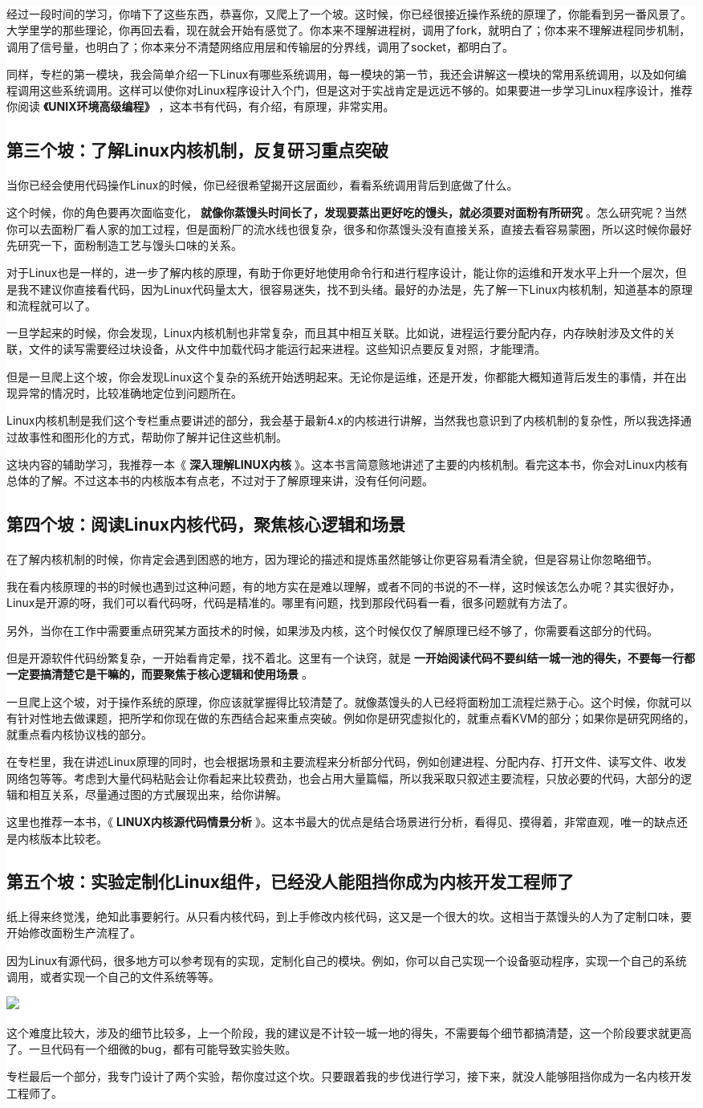 经过一段时间的学习，你啃下了这些东西，恭喜你，又爬上了一个坡。这时候，你已经很接近操作系统的原理了，你能看到另一番风景了。大学里学的那些理论，你再回去看，现在就会开始有感觉了。你本来不理解进程树，调用了fork，就明白了；你本来不理解进程同步机制，调用了信号量，也明白了；你本来分不清楚网络应用层和传输层的分界线，调用了socket，都明白了。

同样，专栏的第一模块，我会简单介绍一下Linux有哪些系统调用，每一模块的第一节，我还会讲解这一模块的常用系统调用，以及如何编程调用这些系统调用。这样可以使你对Linux程序设计入个门，但是这对于实战肯定是远远不够的。如果要进一步学习Linux程序设计，推荐你阅读
**《UNIX环境高级编程》** ，这本书有代码，有介绍，有原理，非常实用。

## 第三个坡：了解Linux内核机制，反复研习重点突破

当你已经会使用代码操作Linux的时候，你已经很希望揭开这层面纱，看看系统调用背后到底做了什么。

这个时候，你的角色要再次面临变化， **就像你蒸馒头时间长了，发现要蒸出更好吃的馒头，就必须要对面粉有所研究**
。怎么研究呢？当然你可以去面粉厂看人家的加工过程，但是面粉厂的流水线也很复杂，很多和你蒸馒头没有直接关系，直接去看容易蒙圈，所以这时候你最好先研究一下，面粉制造工艺与馒头口味的关系。

对于Linux也是一样的，进一步了解内核的原理，有助于你更好地使用命令行和进行程序设计，能让你的运维和开发水平上升一个层次，但是我不建议你直接看代码，因为Linux代码量太大，很容易迷失，找不到头绪。最好的办法是，先了解一下Linux内核机制，知道基本的原理和流程就可以了。

一旦学起来的时候，你会发现，Linux内核机制也非常复杂，而且其中相互关联。比如说，进程运行要分配内存，内存映射涉及文件的关联，文件的读写需要经过块设备，从文件中加载代码才能运行起来进程。这些知识点要反复对照，才能理清。

但是一旦爬上这个坡，你会发现Linux这个复杂的系统开始透明起来。无论你是运维，还是开发，你都能大概知道背后发生的事情，并在出现异常的情况时，比较准确地定位到问题所在。

Linux内核机制是我们这个专栏重点要讲述的部分，我会基于最新4.x的内核进行讲解，当然我也意识到了内核机制的复杂性，所以我选择通过故事性和图形化的方式，帮助你了解并记住这些机制。

这块内容的辅助学习，我推荐一本《 **深入理解LINUX内核**
》。这本书言简意赅地讲述了主要的内核机制。看完这本书，你会对Linux内核有总体的了解。不过这本书的内核版本有点老，不过对于了解原理来讲，没有任何问题。

## 第四个坡：阅读Linux内核代码，聚焦核心逻辑和场景

在了解内核机制的时候，你肯定会遇到困惑的地方，因为理论的描述和提炼虽然能够让你更容易看清全貌，但是容易让你忽略细节。

我在看内核原理的书的时候也遇到过这种问题，有的地方实在是难以理解，或者不同的书说的不一样，这时候该怎么办呢？其实很好办，Linux是开源的呀，我们可以看代码呀，代码是精准的。哪里有问题，找到那段代码看一看，很多问题就有方法了。

另外，当你在工作中需要重点研究某方面技术的时候，如果涉及内核，这个时候仅仅了解原理已经不够了，你需要看这部分的代码。

但是开源软件代码纷繁复杂，一开始看肯定晕，找不着北。这里有一个诀窍，就是
**一开始阅读代码不要纠结一城一池的得失，不要每一行都一定要搞清楚它是干嘛的，而要聚焦于核心逻辑和使用场景** 。

一旦爬上这个坡，对于操作系统的原理，你应该就掌握得比较清楚了。就像蒸馒头的人已经将面粉加工流程烂熟于心。这个时候，你就可以有针对性地去做课题，把所学和你现在做的东西结合起来重点突破。例如你是研究虚拟化的，就重点看KVM的部分；如果你是研究网络的，就重点看内核协议栈的部分。

在专栏里，我在讲述Linux原理的同时，也会根据场景和主要流程来分析部分代码，例如创建进程、分配内存、打开文件、读写文件、收发网络包等等。考虑到大量代码粘贴会让你看起来比较费劲，也会占用大量篇幅，所以我采取只叙述主要流程，只放必要的代码，大部分的逻辑和相互关系，尽量通过图的方式展现出来，给你讲解。

这里也推荐一本书，《 **LINUX内核源代码情景分析** 》。这本书最大的优点是结合场景进行分析，看得见、摸得着，非常直观，唯一的缺点还是内核版本比较老。

## 第五个坡：实验定制化Linux组件，已经没人能阻挡你成为内核开发工程师了

纸上得来终觉浅，绝知此事要躬行。从只看内核代码，到上手修改内核代码，这又是一个很大的坎。这相当于蒸馒头的人为了定制口味，要开始修改面粉生产流程了。

因为Linux有源代码，很多地方可以参考现有的实现，定制化自己的模块。例如，你可以自己实现一个设备驱动程序，实现一个自己的系统调用，或者实现一个自己的文件系统等等。

![](https://static001.geekbang.org/resource/image/9e/85/9e970ed142da439f6fbe6d7c06f11785.jpeg)

这个难度比较大，涉及的细节比较多，上一个阶段，我的建议是不计较一城一地的得失，不需要每个细节都搞清楚，这一个阶段要求就更高了。一旦代码有一个细微的bug，都有可能导致实验失败。

专栏最后一个部分，我专门设计了两个实验，帮你度过这个坎。只要跟着我的步伐进行学习，接下来，就没人能够阻挡你成为一名内核开发工程师了。
